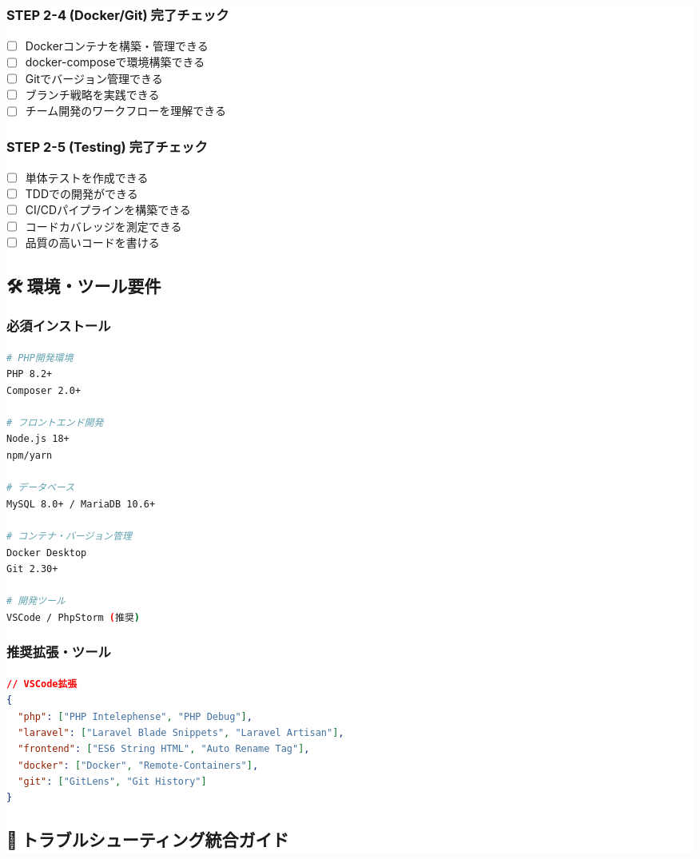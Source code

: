 ### STEP 2-4 (Docker/Git) 完了チェック
- [ ] Dockerコンテナを構築・管理できる
- [ ] docker-composeで環境構築できる
- [ ] Gitでバージョン管理できる
- [ ] ブランチ戦略を実践できる
- [ ] チーム開発のワークフローを理解できる

### STEP 2-5 (Testing) 完了チェック
- [ ] 単体テストを作成できる
- [ ] TDDでの開発ができる
- [ ] CI/CDパイプラインを構築できる
- [ ] コードカバレッジを測定できる
- [ ] 品質の高いコードを書ける

## 🛠️ 環境・ツール要件

### 必須インストール
```bash
# PHP開発環境
PHP 8.2+ 
Composer 2.0+

# フロントエンド開発
Node.js 18+
npm/yarn

# データベース
MySQL 8.0+ / MariaDB 10.6+

# コンテナ・バージョン管理
Docker Desktop
Git 2.30+

# 開発ツール
VSCode / PhpStorm (推奨)
```

### 推奨拡張・ツール
```json
// VSCode拡張
{
  "php": ["PHP Intelephense", "PHP Debug"],
  "laravel": ["Laravel Blade Snippets", "Laravel Artisan"],
  "frontend": ["ES6 String HTML", "Auto Rename Tag"],
  "docker": ["Docker", "Remote-Containers"],
  "git": ["GitLens", "Git History"]
}
```

## 🚨 トラブルシューティング統合ガイド
